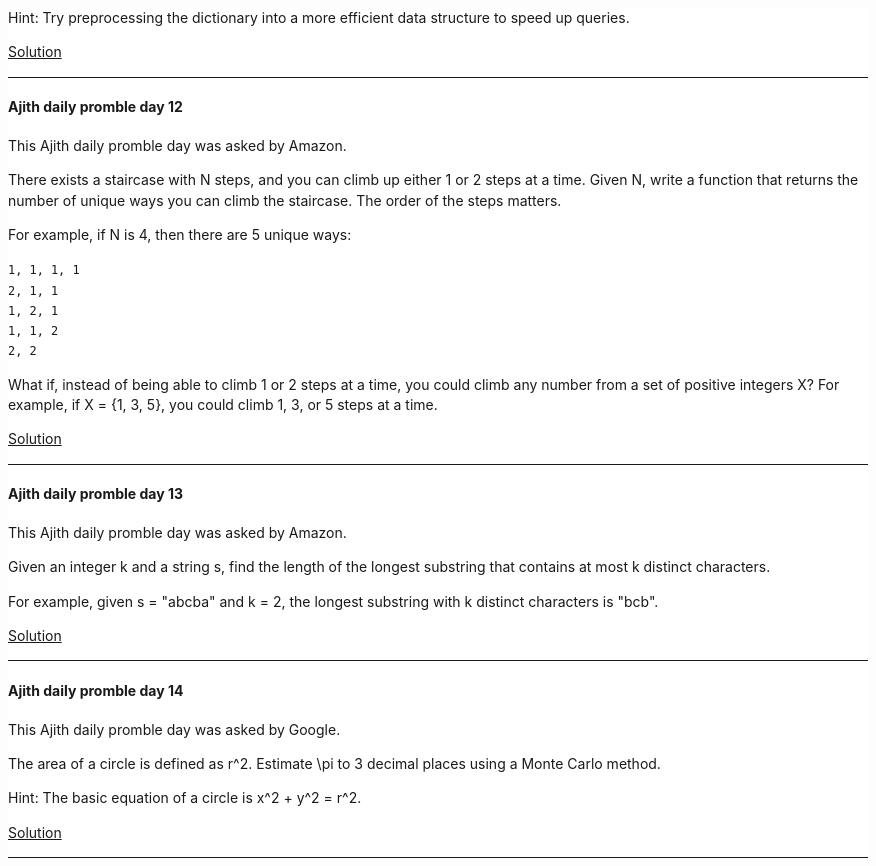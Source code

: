 Hint: Try preprocessing the dictionary into a more efficient data structure to speed up queries.

[Solution](https://github.com/ajithkumarB/Algo_DataStructure_Python/blob/master/Ajith%20daily%20promble%20day_011.py)

---

#### Ajith daily promble day 12

This Ajith daily promble day was asked by Amazon.

There exists a staircase with N steps, and you can climb up either 1 or 2 steps at a time. Given N, write a function that returns the number of unique ways you can climb the staircase. The order of the steps matters.

For example, if N is 4, then there are 5 unique ways:

```
1, 1, 1, 1
2, 1, 1
1, 2, 1
1, 1, 2
2, 2
```

What if, instead of being able to climb 1 or 2 steps at a time, you could climb any number from a set of positive integers X? For example, if X = {1, 3, 5}, you could climb 1, 3, or 5 steps at a time.

[Solution](https://github.com/ajithkumarB/Algo_DataStructure_Python/blob/master/Ajith%20daily%20promble%20day_012.py)

---

#### Ajith daily promble day 13

This Ajith daily promble day was asked by Amazon.

Given an integer k and a string s, find the length of the longest substring that contains at most k distinct characters.

For example, given s = "abcba" and k = 2, the longest substring with k distinct characters is "bcb".

[Solution](https://github.com/ajithkumarB/Algo_DataStructure_Python/blob/master/Ajith%20daily%20promble%20day_013.py)

---

#### Ajith daily promble day 14

This Ajith daily promble day was asked by Google.

The area of a circle is defined as r^2. Estimate \pi to 3 decimal places using a Monte Carlo method.

Hint: The basic equation of a circle is x^2 + y^2 = r^2.

[Solution](https://github.com/ajithkumarB/Algo_DataStructure_Python/blob/master/Ajith%20daily%20promble%20day_014.py)

---